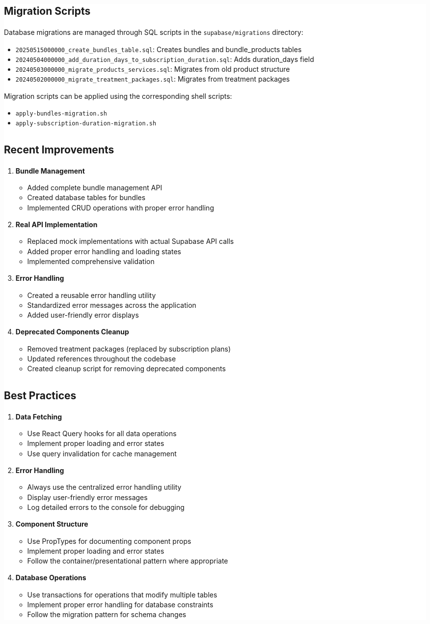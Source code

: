 ## Migration Scripts

Database migrations are managed through SQL scripts in the `supabase/migrations` directory:

- `20250515000000_create_bundles_table.sql`: Creates bundles and bundle_products tables
- `20240504000000_add_duration_days_to_subscription_duration.sql`: Adds duration_days field
- `20240503000000_migrate_products_services.sql`: Migrates from old product structure
- `20240502000000_migrate_treatment_packages.sql`: Migrates from treatment packages

Migration scripts can be applied using the corresponding shell scripts:

- `apply-bundles-migration.sh`
- `apply-subscription-duration-migration.sh`

## Recent Improvements

1. **Bundle Management**
   - Added complete bundle management API
   - Created database tables for bundles
   - Implemented CRUD operations with proper error handling

2. **Real API Implementation**
   - Replaced mock implementations with actual Supabase API calls
   - Added proper error handling and loading states
   - Implemented comprehensive validation

3. **Error Handling**
   - Created a reusable error handling utility
   - Standardized error messages across the application
   - Added user-friendly error displays

4. **Deprecated Components Cleanup**
   - Removed treatment packages (replaced by subscription plans)
   - Updated references throughout the codebase
   - Created cleanup script for removing deprecated components

## Best Practices

1. **Data Fetching**
   - Use React Query hooks for all data operations
   - Implement proper loading and error states
   - Use query invalidation for cache management

2. **Error Handling**
   - Always use the centralized error handling utility
   - Display user-friendly error messages
   - Log detailed errors to the console for debugging

3. **Component Structure**
   - Use PropTypes for documenting component props
   - Implement proper loading and error states
   - Follow the container/presentational pattern where appropriate

4. **Database Operations**
   - Use transactions for operations that modify multiple tables
   - Implement proper error handling for database constraints
   - Follow the migration pattern for schema changes
